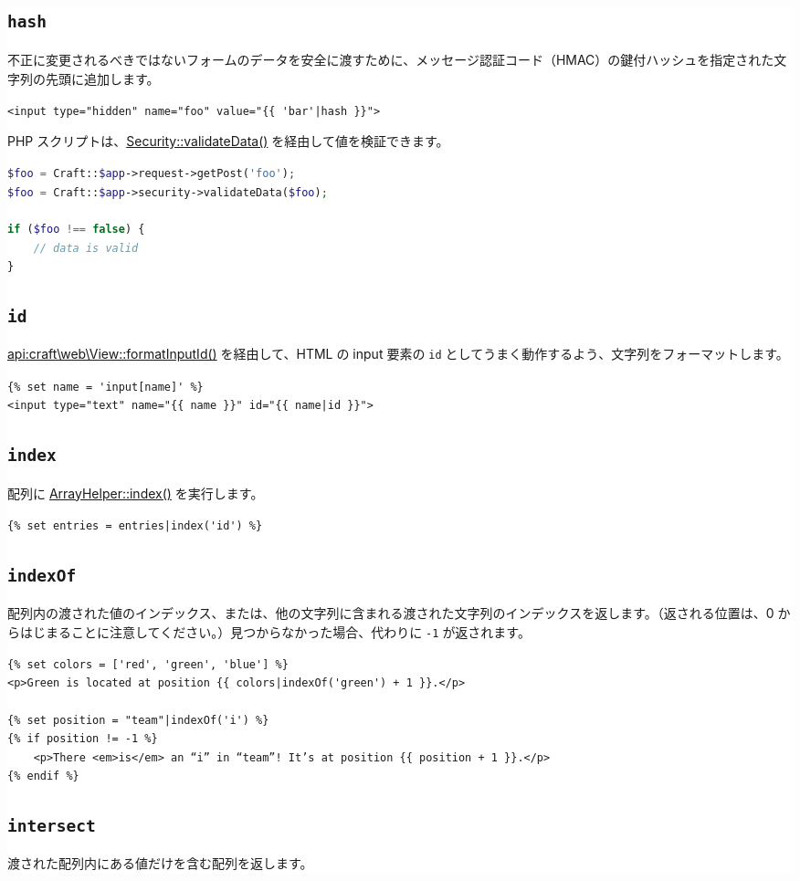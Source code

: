 ## `hash`

不正に変更されるべきではないフォームのデータを安全に渡すために、メッセージ認証コード（HMAC）の鍵付ハッシュを指定された文字列の先頭に追加します。

```twig
<input type="hidden" name="foo" value="{{ 'bar'|hash }}">
```

PHP スクリプトは、[Security::validateData()](api:yii\base\Security::validateData()) を経由して値を検証できます。

```php
$foo = Craft::$app->request->getPost('foo');
$foo = Craft::$app->security->validateData($foo);

if ($foo !== false) {
    // data is valid
}
```

## `id`

<api:craft\web\View::formatInputId()> を経由して、HTML の input 要素の `id` としてうまく動作するよう、文字列をフォーマットします。

```twig
{% set name = 'input[name]' %}
<input type="text" name="{{ name }}" id="{{ name|id }}">
```

## `index`

配列に [ArrayHelper::index()](api:yii\helpers\BaseArrayHelper::index()) を実行します。

```twig
{% set entries = entries|index('id') %}
```

## `indexOf`

配列内の渡された値のインデックス、または、他の文字列に含まれる渡された文字列のインデックスを返します。（返される位置は、0 からはじまることに注意してください。）見つからなかった場合、代わりに `-1` が返されます。

```twig
{% set colors = ['red', 'green', 'blue'] %}
<p>Green is located at position {{ colors|indexOf('green') + 1 }}.</p>

{% set position = "team"|indexOf('i') %}
{% if position != -1 %}
    <p>There <em>is</em> an “i” in “team”! It’s at position {{ position + 1 }}.</p>
{% endif %}
```

## `intersect`

渡された配列内にある値だけを含む配列を返します。
